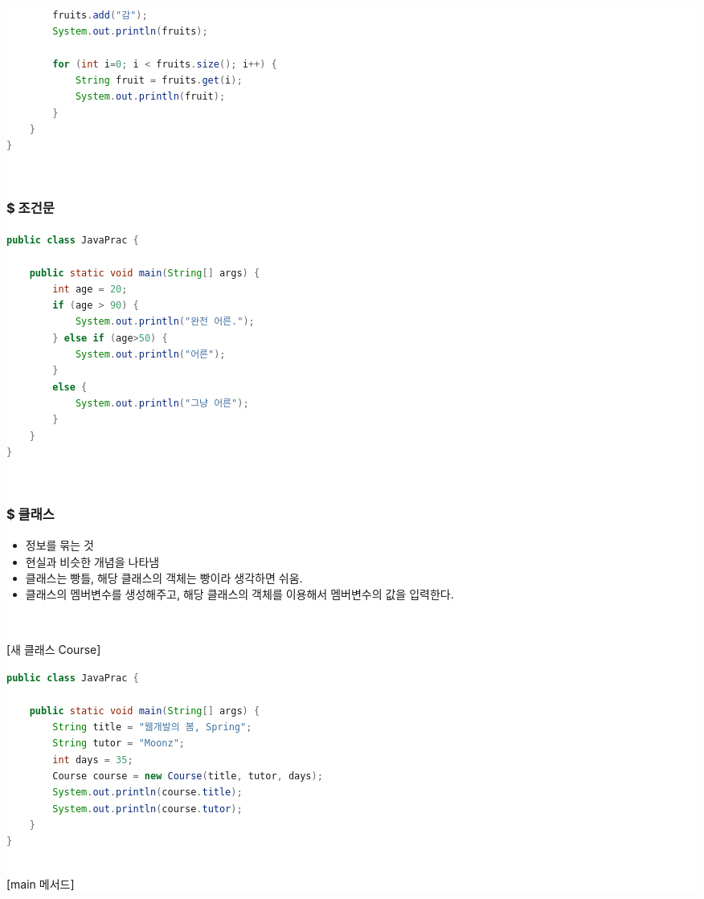 ```java
        fruits.add("감");
        System.out.println(fruits);

        for (int i=0; i < fruits.size(); i++) {
            String fruit = fruits.get(i);
            System.out.println(fruit);
        }
    }
}
```
<br>

### $ 조건문
```java
public class JavaPrac {

    public static void main(String[] args) {
        int age = 20;
        if (age > 90) {
            System.out.println("완전 어른.");
        } else if (age>50) {
            System.out.println("어른");
        }
        else {
            System.out.println("그냥 어른");
        }
    }
}
```

<br>

### $ 클래스
  - 정보를 묶는 것
  - 현실과 비슷한 개념을 나타냄
  - 클래스는 빵틀, 해당 클래스의 객체는 빵이라 생각하면 쉬움.
  - 클래스의 멤버변수를 생성해주고, 해당 클래스의 객체를 이용해서 멤버변수의 값을 입력한다.
<br>

[새 클래스 Course]

```java
public class JavaPrac {

    public static void main(String[] args) {
        String title = "웹개발의 봄, Spring";
        String tutor = "Moonz";
        int days = 35;
        Course course = new Course(title, tutor, days);
        System.out.println(course.title);
        System.out.println(course.tutor);
    }
}
```
<br>
[main 메서드]

